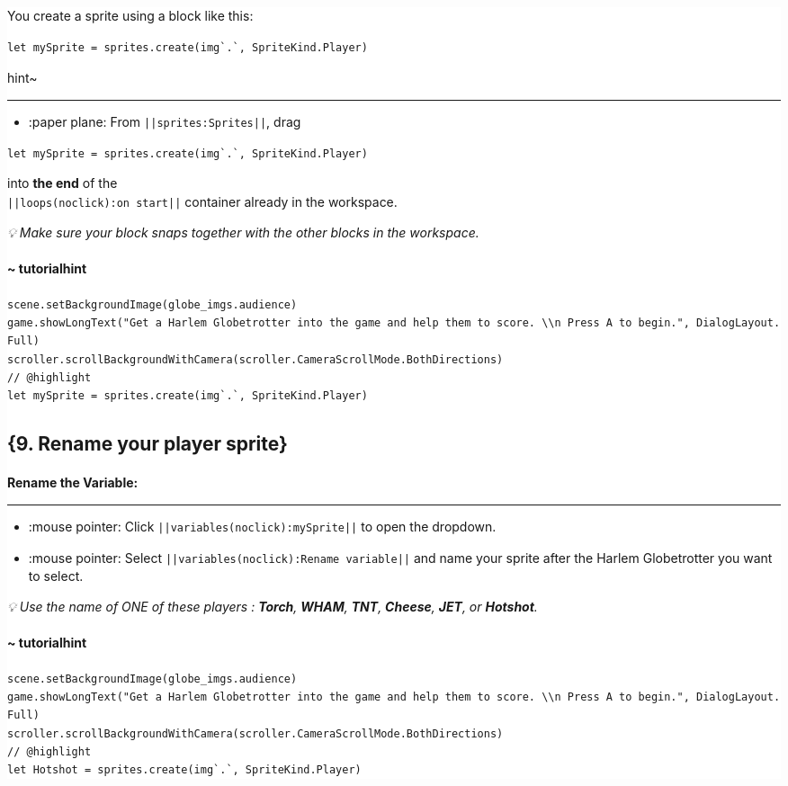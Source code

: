 You create a sprite using a block like this:

```block
let mySprite = sprites.create(img`.`, SpriteKind.Player)
```

hint~

---


- :paper plane: From ``||sprites:Sprites||``, drag
```block
let mySprite = sprites.create(img`.`, SpriteKind.Player)
```
into **the end** of the <br/>
``||loops(noclick):on start||`` container already in the workspace.

*💡 Make sure your block snaps together with the other blocks in the workspace.*


#### ~ tutorialhint
```blocks
scene.setBackgroundImage(globe_imgs.audience)
game.showLongText("Get a Harlem Globetrotter into the game and help them to score. \\n Press A to begin.", DialogLayout.Full)
scroller.scrollBackgroundWithCamera(scroller.CameraScrollMode.BothDirections)
// @highlight
let mySprite = sprites.create(img`.`, SpriteKind.Player)
```


## {9. Rename your player sprite}

**Rename the Variable:**

---

- :mouse pointer: Click ``||variables(noclick):mySprite||`` to open the dropdown.

- :mouse pointer: Select ``||variables(noclick):Rename variable||`` and name your
sprite after the Harlem Globetrotter you want to select.

_💡 Use the name of ONE of these players : **Torch**, **WHAM**, **TNT**, **Cheese**, **JET**, or **Hotshot**._



  #### ~ tutorialhint
```blocks
scene.setBackgroundImage(globe_imgs.audience)
game.showLongText("Get a Harlem Globetrotter into the game and help them to score. \\n Press A to begin.", DialogLayout.Full)
scroller.scrollBackgroundWithCamera(scroller.CameraScrollMode.BothDirections)
// @highlight
let Hotshot = sprites.create(img`.`, SpriteKind.Player)
```


